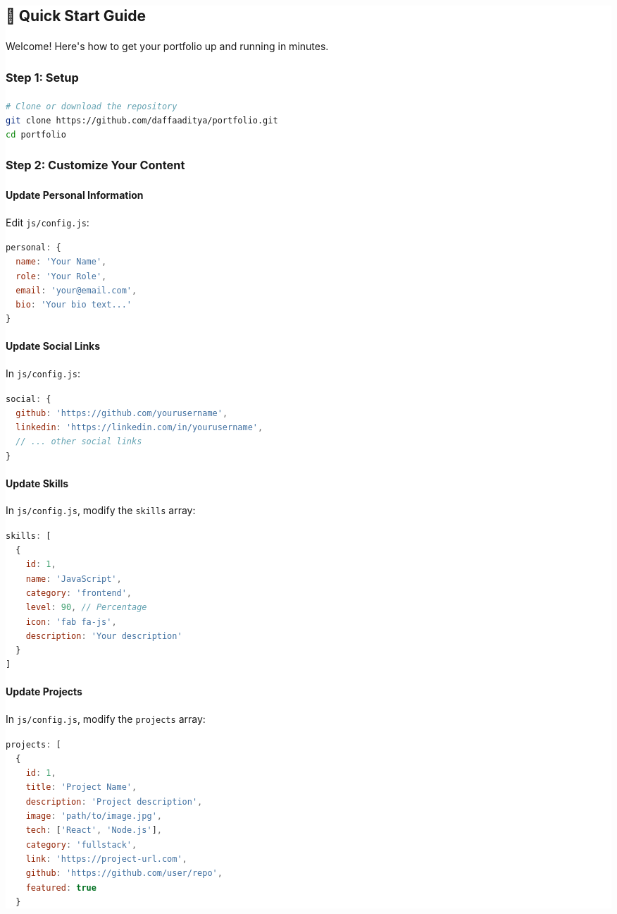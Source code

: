 ## 🚀 Quick Start Guide

Welcome! Here's how to get your portfolio up and running in minutes.

### Step 1: Setup
```bash
# Clone or download the repository
git clone https://github.com/daffaaditya/portfolio.git
cd portfolio
```

### Step 2: Customize Your Content

#### Update Personal Information
Edit `js/config.js`:
```javascript
personal: {
  name: 'Your Name',
  role: 'Your Role',
  email: 'your@email.com',
  bio: 'Your bio text...'
}
```

#### Update Social Links
In `js/config.js`:
```javascript
social: {
  github: 'https://github.com/yourusername',
  linkedin: 'https://linkedin.com/in/yourusername',
  // ... other social links
}
```

#### Update Skills
In `js/config.js`, modify the `skills` array:
```javascript
skills: [
  {
    id: 1,
    name: 'JavaScript',
    category: 'frontend',
    level: 90, // Percentage
    icon: 'fab fa-js',
    description: 'Your description'
  }
]
```

#### Update Projects
In `js/config.js`, modify the `projects` array:
```javascript
projects: [
  {
    id: 1,
    title: 'Project Name',
    description: 'Project description',
    image: 'path/to/image.jpg',
    tech: ['React', 'Node.js'],
    category: 'fullstack',
    link: 'https://project-url.com',
    github: 'https://github.com/user/repo',
    featured: true
  }
```
